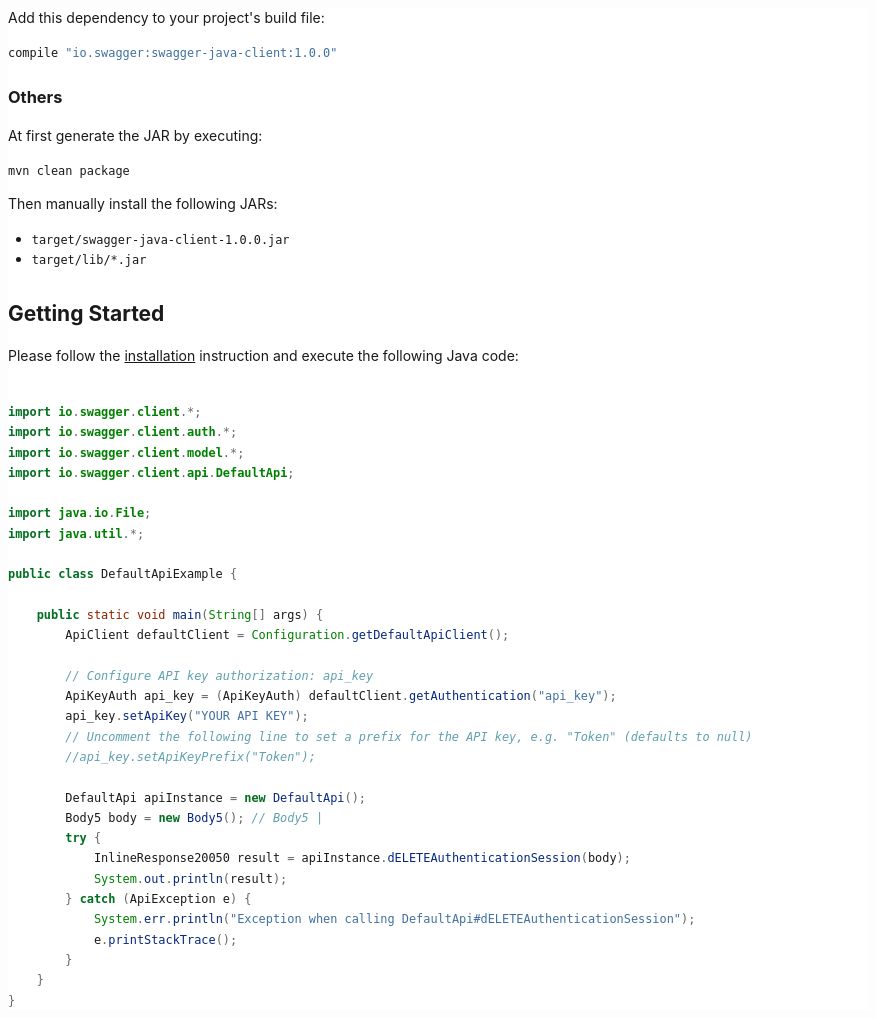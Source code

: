 Add this dependency to your project's build file:

```groovy
compile "io.swagger:swagger-java-client:1.0.0"
```

### Others

At first generate the JAR by executing:

```shell
mvn clean package
```

Then manually install the following JARs:

* `target/swagger-java-client-1.0.0.jar`
* `target/lib/*.jar`

## Getting Started

Please follow the [installation](#installation) instruction and execute the following Java code:

```java

import io.swagger.client.*;
import io.swagger.client.auth.*;
import io.swagger.client.model.*;
import io.swagger.client.api.DefaultApi;

import java.io.File;
import java.util.*;

public class DefaultApiExample {

    public static void main(String[] args) {
        ApiClient defaultClient = Configuration.getDefaultApiClient();
        
        // Configure API key authorization: api_key
        ApiKeyAuth api_key = (ApiKeyAuth) defaultClient.getAuthentication("api_key");
        api_key.setApiKey("YOUR API KEY");
        // Uncomment the following line to set a prefix for the API key, e.g. "Token" (defaults to null)
        //api_key.setApiKeyPrefix("Token");

        DefaultApi apiInstance = new DefaultApi();
        Body5 body = new Body5(); // Body5 | 
        try {
            InlineResponse20050 result = apiInstance.dELETEAuthenticationSession(body);
            System.out.println(result);
        } catch (ApiException e) {
            System.err.println("Exception when calling DefaultApi#dELETEAuthenticationSession");
            e.printStackTrace();
        }
    }
}

```
